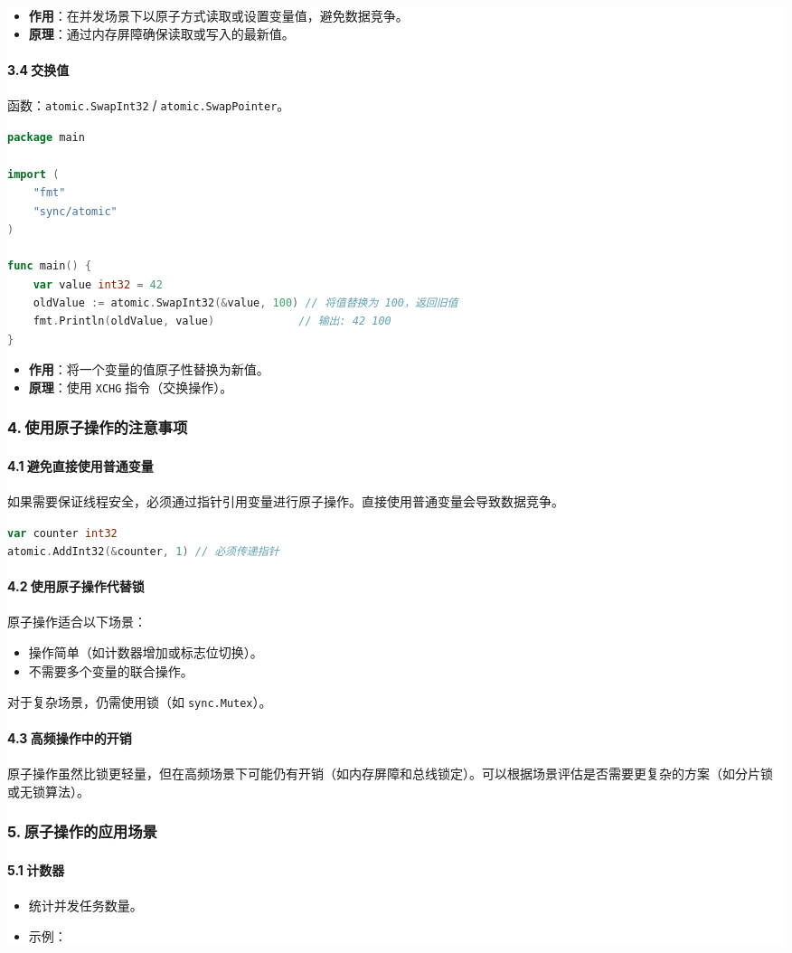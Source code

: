 - **作用**：在并发场景下以原子方式读取或设置变量值，避免数据竞争。
- **原理**：通过内存屏障确保读取或写入的最新值。

#### **3.4 交换值**

函数：`atomic.SwapInt32` / `atomic.SwapPointer`。

```go
package main

import (
    "fmt"
    "sync/atomic"
)

func main() {
    var value int32 = 42
    oldValue := atomic.SwapInt32(&value, 100) // 将值替换为 100，返回旧值
    fmt.Println(oldValue, value)             // 输出: 42 100
}
```

- **作用**：将一个变量的值原子性替换为新值。
- **原理**：使用 `XCHG` 指令（交换操作）。

### **4. 使用原子操作的注意事项**

#### **4.1 避免直接使用普通变量**

如果需要保证线程安全，必须通过指针引用变量进行原子操作。直接使用普通变量会导致数据竞争。

```go
var counter int32
atomic.AddInt32(&counter, 1) // 必须传递指针
```

#### **4.2 使用原子操作代替锁**

原子操作适合以下场景：

- 操作简单（如计数器增加或标志位切换）。
- 不需要多个变量的联合操作。

对于复杂场景，仍需使用锁（如 `sync.Mutex`）。

#### **4.3 高频操作中的开销**

原子操作虽然比锁更轻量，但在高频场景下可能仍有开销（如内存屏障和总线锁定）。可以根据场景评估是否需要更复杂的方案（如分片锁或无锁算法）。

### **5. 原子操作的应用场景**

#### **5.1 计数器**

- 统计并发任务数量。

- 示例：
